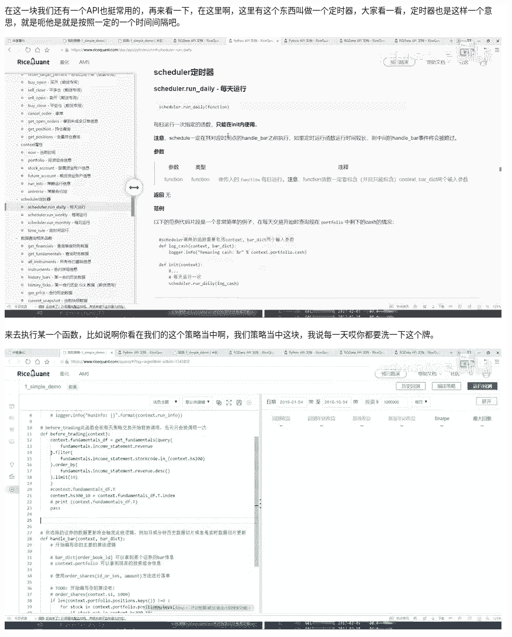 在这一块我们还有一个API也挺常用的，再来看一下，在这里啊，这里有这个东西叫做一个定时器，大家看一看，定时器也是这样一个意思，就是呃他是就是按照一定的一个时间间隔吧。



![](img/4c54415148a55530b0b5c4d0d6112f43_24.png)

来去执行某一个函数，比如说啊你看在我们的这个策略当中啊，我们策略当中这块，我说每一天哎你都要洗一下这个牌。



![](img/4c54415148a55530b0b5c4d0d6112f43_26.png)
